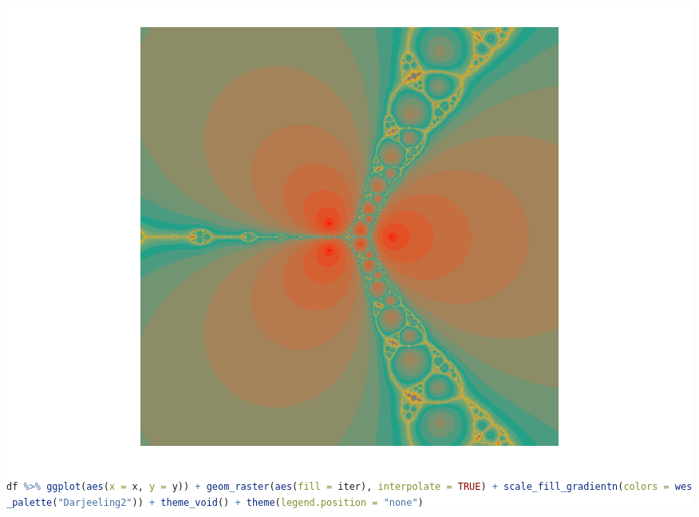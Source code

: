 <img src="README_files/figure-gfm/unnamed-chunk-8-8.png" style="display: block; margin: auto;" />

``` r
df %>% ggplot(aes(x = x, y = y)) + geom_raster(aes(fill = iter), interpolate = TRUE) + scale_fill_gradientn(colors = wes_palette("Darjeeling2")) + theme_void() + theme(legend.position = "none")
```
